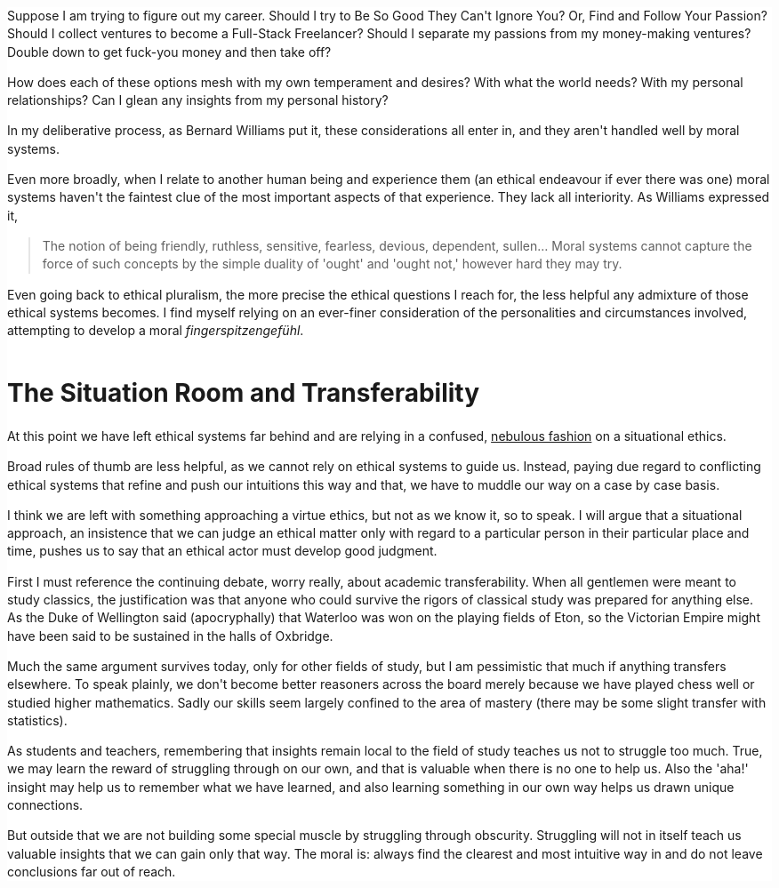 Suppose I am trying to figure out my career. Should I try to Be So Good They Can't Ignore You? Or, Find and Follow Your Passion? Should I collect ventures to become a Full-Stack Freelancer? Should I separate my passions from my money-making ventures? Double down to get fuck-you money and then take off?

How does each of these options mesh with my own temperament and desires? With what the world needs? With my personal relationships? Can I glean any insights from my personal history?

In my deliberative process, as Bernard Williams put it, these considerations all enter in, and they aren't handled well by moral systems. 

Even more broadly, when I relate to another human being and experience them (an ethical endeavour if ever there was one) moral systems haven't the faintest clue of the most important aspects of that experience. They lack all interiority. As Williams expressed it,

> The notion of being friendly, ruthless, sensitive, fearless, devious, dependent, sullen&#x2026; Moral systems cannot capture the force of such concepts by the simple duality of 'ought' and 'ought not,' however hard they may try.

Even going back to ethical pluralism, the more precise the ethical questions I reach for, the less helpful any admixture of those ethical systems becomes. I find myself relying on an ever-finer consideration of the personalities and circumstances involved, attempting to develop a moral *fingerspitzengefühl*.

# The Situation Room and Transferability<a id="sec-4"></a>

At this point we have left ethical systems far behind and are relying in a confused, [nebulous fashion](https://meaningness.com/nebulosity) on a situational ethics.

Broad rules of thumb are less helpful, as we cannot rely on ethical systems to guide us. Instead, paying due regard to conflicting ethical systems that refine and push our intuitions this way and that, we have to muddle our way on a case by case basis.

I think we are left with something approaching a virtue ethics, but not as we know it, so to speak. I will argue that a situational approach, an insistence that we can judge an ethical matter only with regard to a particular person in their particular place and time, pushes us to say that an ethical actor must develop good judgment.

First I must reference the continuing debate, worry really, about academic transferability. When all gentlemen were meant to study classics, the justification was that anyone who could survive the rigors of classical study was prepared for anything else. As the Duke of Wellington said (apocryphally) that Waterloo was won on the playing fields of Eton, so the Victorian Empire might have been said to be sustained in the halls of Oxbridge.

Much the same argument survives today, only for other fields of study, but I am pessimistic that much if anything transfers elsewhere. To speak plainly, we don't become better reasoners across the board merely because we have played chess well or studied higher mathematics. Sadly our skills seem largely confined to the area of mastery (there may be some slight transfer with statistics).

As students and teachers, remembering that insights remain local to the field of study teaches us not to struggle too much. True, we may learn the reward of struggling through on our own, and that is valuable when there is no one to help us. Also the 'aha!' insight may help us to remember what we have learned, and also learning something in our own way helps us drawn unique connections.

But outside that we are not building some special muscle by struggling through obscurity. Struggling will not in itself teach us valuable insights that we can gain only that way. The moral is: always find the clearest and most intuitive way in and do not leave conclusions far out of reach.
